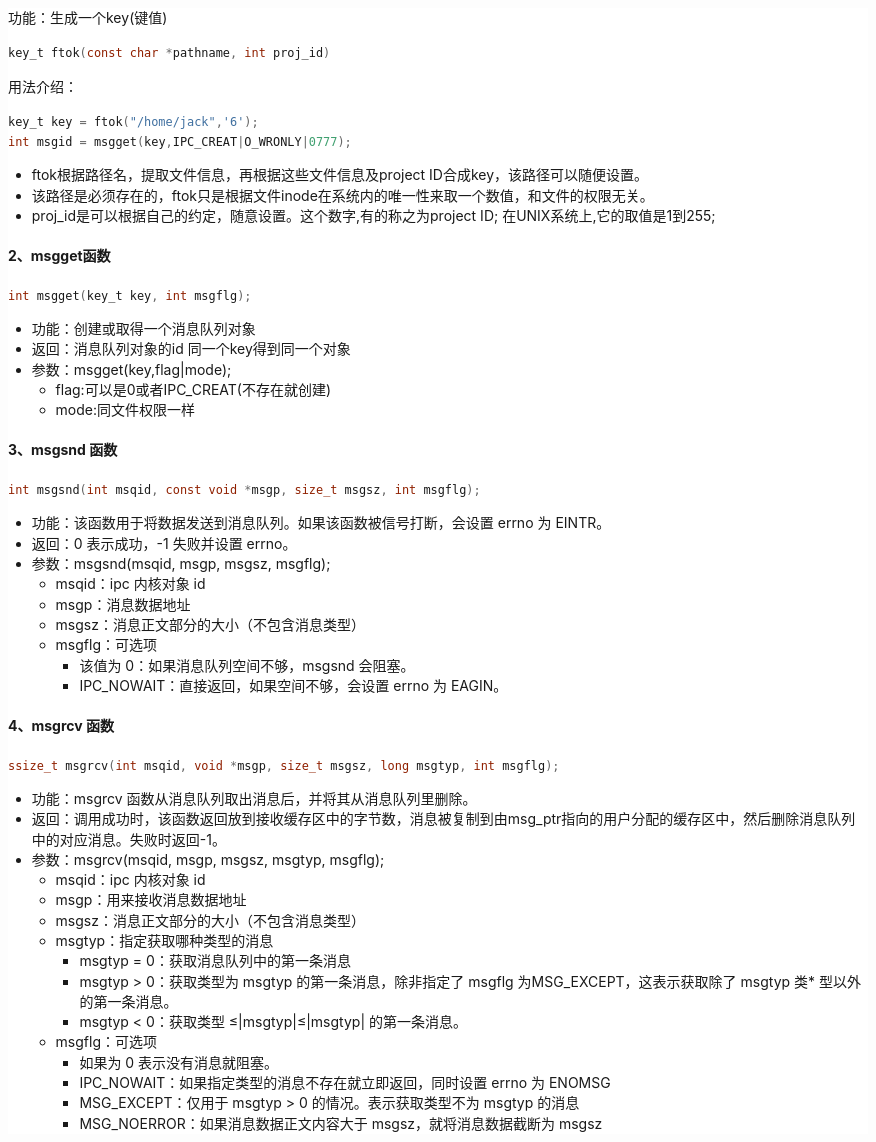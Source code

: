 功能：生成一个key(键值)

```c
key_t ftok(const char *pathname, int proj_id)
```
用法介绍：

```c
key_t key = ftok("/home/jack",'6');
int msgid = msgget(key,IPC_CREAT|O_WRONLY|0777);
```

* ftok根据路径名，提取文件信息，再根据这些文件信息及project ID合成key，该路径可以随便设置。
* 该路径是必须存在的，ftok只是根据文件inode在系统内的唯一性来取一个数值，和文件的权限无关。
* proj_id是可以根据自己的约定，随意设置。这个数字,有的称之为project ID; 在UNIX系统上,它的取值是1到255;

#### 2、msgget函数

```c
int msgget(key_t key, int msgflg);
```
* 功能：创建或取得一个消息队列对象
* 返回：消息队列对象的id 同一个key得到同一个对象
* 参数：msgget(key,flag|mode);
  * flag:可以是0或者IPC_CREAT(不存在就创建)
  * mode:同文件权限一样

#### 3、msgsnd 函数

```c
int msgsnd(int msqid, const void *msgp, size_t msgsz, int msgflg);
```

* 功能：该函数用于将数据发送到消息队列。如果该函数被信号打断，会设置 errno 为 EINTR。
* 返回：0 表示成功，-1 失败并设置 errno。
* 参数：msgsnd(msqid, msgp, msgsz, msgflg);
    * msqid：ipc 内核对象 id
    * msgp：消息数据地址
    * msgsz：消息正文部分的大小（不包含消息类型）
    * msgflg：可选项
        * 该值为 0：如果消息队列空间不够，msgsnd 会阻塞。
        * IPC_NOWAIT：直接返回，如果空间不够，会设置 errno 为 EAGIN。

#### 4、msgrcv 函数

```c
ssize_t msgrcv(int msqid, void *msgp, size_t msgsz, long msgtyp, int msgflg);
```
* 功能：msgrcv 函数从消息队列取出消息后，并将其从消息队列里删除。
* 返回：调用成功时，该函数返回放到接收缓存区中的字节数，消息被复制到由msg_ptr指向的用户分配的缓存区中，然后删除消息队列中的对应消息。失败时返回-1。
* 参数：msgrcv(msqid, msgp, msgsz, msgtyp, msgflg);
    * msqid：ipc 内核对象 id
    * msgp：用来接收消息数据地址
    * msgsz：消息正文部分的大小（不包含消息类型）
    * msgtyp：指定获取哪种类型的消息
        * msgtyp = 0：获取消息队列中的第一条消息
        * msgtyp > 0：获取类型为 msgtyp 的第一条消息，除非指定了 msgflg 为MSG_EXCEPT，这表示获取除了 msgtyp 类* 型以外的第一条消息。
        * msgtyp < 0：获取类型 ≤|msgtyp|≤|msgtyp| 的第一条消息。
    * msgflg：可选项
        * 如果为 0 表示没有消息就阻塞。
        * IPC_NOWAIT：如果指定类型的消息不存在就立即返回，同时设置 errno 为 ENOMSG
        * MSG_EXCEPT：仅用于 msgtyp > 0 的情况。表示获取类型不为 msgtyp 的消息
        * MSG_NOERROR：如果消息数据正文内容大于 msgsz，就将消息数据截断为 msgsz
